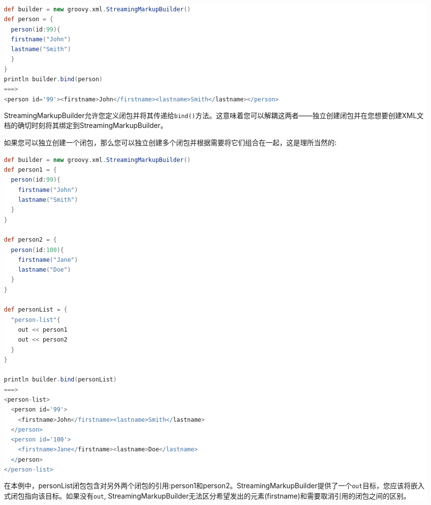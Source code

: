 ```groovy
def builder = new groovy.xml.StreamingMarkupBuilder()
def person = {
  person(id:99){
  firstname("John")
  lastname("Smith")
  }
}
println builder.bind(person)
===>
<person id='99'><firstname>John</firstname><lastname>Smith</lastname></person>
```

StreamingMarkupBuilder允许您定义闭包并将其传递给`bind()`方法。这意味着您可以解耦这两者——独立创建闭包并在您想要创建XML文档的确切时刻将其绑定到StreamingMarkupBuilder。

如果您可以独立创建一个闭包，那么您可以独立创建多个闭包并根据需要将它们组合在一起，这是理所当然的:

```groovy
def builder = new groovy.xml.StreamingMarkupBuilder()
def person1 = {
  person(id:99){
    firstname("John")
    lastname("Smith")
  }
}

def person2 = {
  person(id:100){
    firstname("Jane")
    lastname("Doe")
  }
}

def personList = {
  "person-list"{
    out << person1
    out << person2
  }
}

println builder.bind(personList)
===>
<person-list>
  <person id='99'>
    <firstname>John</firstname><lastname>Smith</lastname>
  </person>
  <person id='100'>
    <firstname>Jane</firstname><lastname>Doe</lastname>
  </person>
</person-list>
```

在本例中，personList闭包包含对另外两个闭包的引用:person1和person2。StreamingMarkupBuilder提供了一个`out`目标，您应该将嵌入式闭包指向该目标。如果没有`out`, StreamingMarkupBuilder无法区分希望发出的元素(firstname)和需要取消引用的闭包之间的区别。
